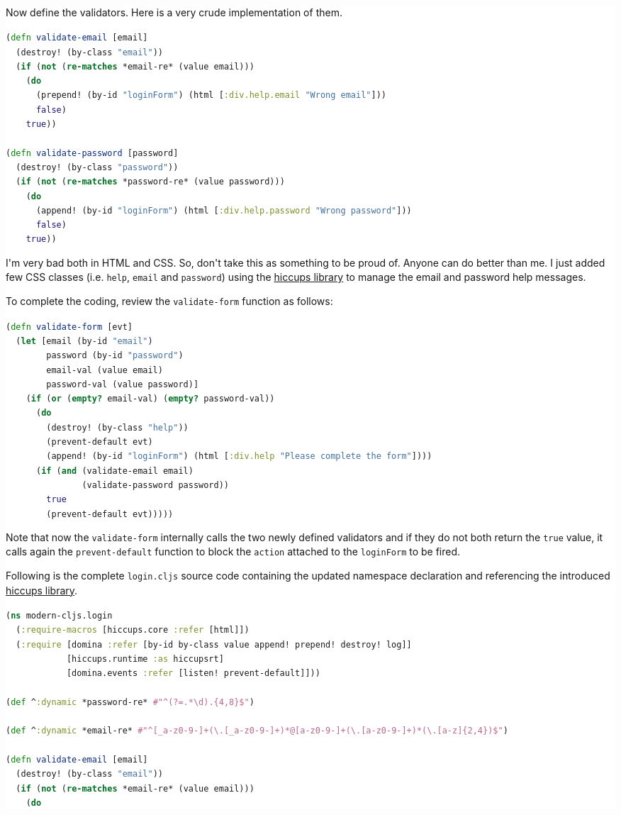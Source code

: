 Now define the validators. Here is a very crude implementation of them.

```clojure
(defn validate-email [email]
  (destroy! (by-class "email"))
  (if (not (re-matches *email-re* (value email)))
    (do
      (prepend! (by-id "loginForm") (html [:div.help.email "Wrong email"]))
      false)
    true))

(defn validate-password [password]
  (destroy! (by-class "password"))
  (if (not (re-matches *password-re* (value password)))
    (do
      (append! (by-id "loginForm") (html [:div.help.password "Wrong password"]))
      false)
    true))
```

I'm very bad both in HTML and CSS. So, don't take this as something to
be proud of. Anyone can do better than me. I just added few CSS classes
(i.e. `help`, `email` and `password`) using the [hiccups library][21] to
manage the email and password help messages.

To complete the coding, review the `validate-form` function as follows:

```clojure
(defn validate-form [evt]
  (let [email (by-id "email")
        password (by-id "password")
        email-val (value email)
        password-val (value password)]
    (if (or (empty? email-val) (empty? password-val))
      (do
        (destroy! (by-class "help"))
        (prevent-default evt)
        (append! (by-id "loginForm") (html [:div.help "Please complete the form"])))
      (if (and (validate-email email)
               (validate-password password))
        true
        (prevent-default evt)))))
```

Note that now the `validate-form` internally calls the two newly defined
validators and if they do not both return the `true` value, it calls
again the `prevent-default` function to block the `action` attached to
the `loginForm` to be fired.

Following is the complete `login.cljs` source code containing the
updated namespace declaration and referencing the introduced
[hiccups library][21].

```clojure
(ns modern-cljs.login
  (:require-macros [hiccups.core :refer [html]])
  (:require [domina :refer [by-id by-class value append! prepend! destroy! log]]
            [hiccups.runtime :as hiccupsrt]
            [domina.events :refer [listen! prevent-default]]))

(def ^:dynamic *password-re* #"^(?=.*\d).{4,8}$")

(def ^:dynamic *email-re* #"^[_a-z0-9-]+(\.[_a-z0-9-]+)*@[a-z0-9-]+(\.[a-z0-9-]+)*(\.[a-z]{2,4})$")

(defn validate-email [email]
  (destroy! (by-class "email"))
  (if (not (re-matches *email-re* (value email)))
    (do
```

[1]: https://github.com/magomimmo/modern-cljs/blob/master/doc/tutorial-10.md
[2]: https://github.com/shoreleave/shoreleave-remote-ring
[3]: https://github.com/shoreleave/shoreleave-remote#shoreleave
[4]: https://github.com/levand/domina
[5]: https://github.com/magomimmo/modern-cljs/blob/master/doc/tutorial-04.md
[6]: https://raw.github.com/magomimmo/modern-cljs/master/doc/images/login-form.png
[7]: http://en.wikipedia.org/wiki/Progressive_enhancement
[8]: https://github.com/magomimmo/modern-cljs/blob/master/doc/tutorial-09.md
[9]: http://stackoverflow.com/questions/290215/difference-between-input-type-button-and-input-type-submit
[10]: https://developers.google.com/closure/library/
[11]: https://github.com/levand/domina#event-handling
[12]: http://localhost:3000/login-dbg.html
[13]: https://github.com/levand/domina/blob/master/src/cljs/domina/events.cljs
[14]: http://en.wikipedia.org/wiki/Higher-order_function
[15]: https://code.google.com/p/closure-library/source/browse/trunk/closure/goog/events/eventtype.js
[16]: http://stackoverflow.com/questions/201323/using-a-regular-expression-to-validate-an-email-address
[17]: http://clojure.org/vars
[18]: https://raw.github.com/magomimmo/modern-cljs/master/doc/images/help-01.png
[19]: https://raw.github.com/magomimmo/modern-cljs/master/doc/images/completheform-01.png
[20]: https://raw.github.com/magomimmo/modern-cljs/master/doc/images/allhelp.png
[21]: https://github.com/teropa/hiccups
[22]: https://github.com/cemerick/friend
[23]: http://www.the-art-of-web.com/javascript/validate-password/#.UPvsHaGjejI
[24]: http://regexlib.com/Search.aspx?k=password&c=-1&m=-1&ps=20
[25]: https://github.com/magomimmo/modern-cljs/blob/master/doc/tutorial-12.md
[26]: https://help.github.com/articles/set-up-git